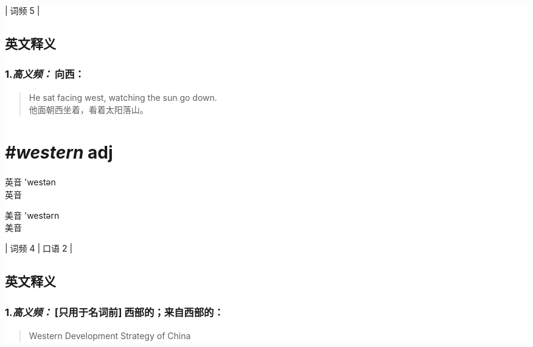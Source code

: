 

| 词频 5 |  

英文释义
---
### 1.*高义频：* **向西：**  

 > He sat facing west, watching the sun go down.  
 > 他面朝西坐着，看着太阳落山。    
<audio src="./media/2-west.aac" controls="controls"></audio>


# ***\#western*** adj
英音 'westən  
英音
<audio src="./media/western-B.aac" controls="controls"></audio>

美音 'westərn  
美音
<audio src="./media/western.aac" controls="controls"></audio>



| 词频 4 | 口语 2 |  

英文释义
---
### 1.*高义频：* **[只用于名词前] 西部的；来自西部的：**  

 > Western Development Strategy of China  
